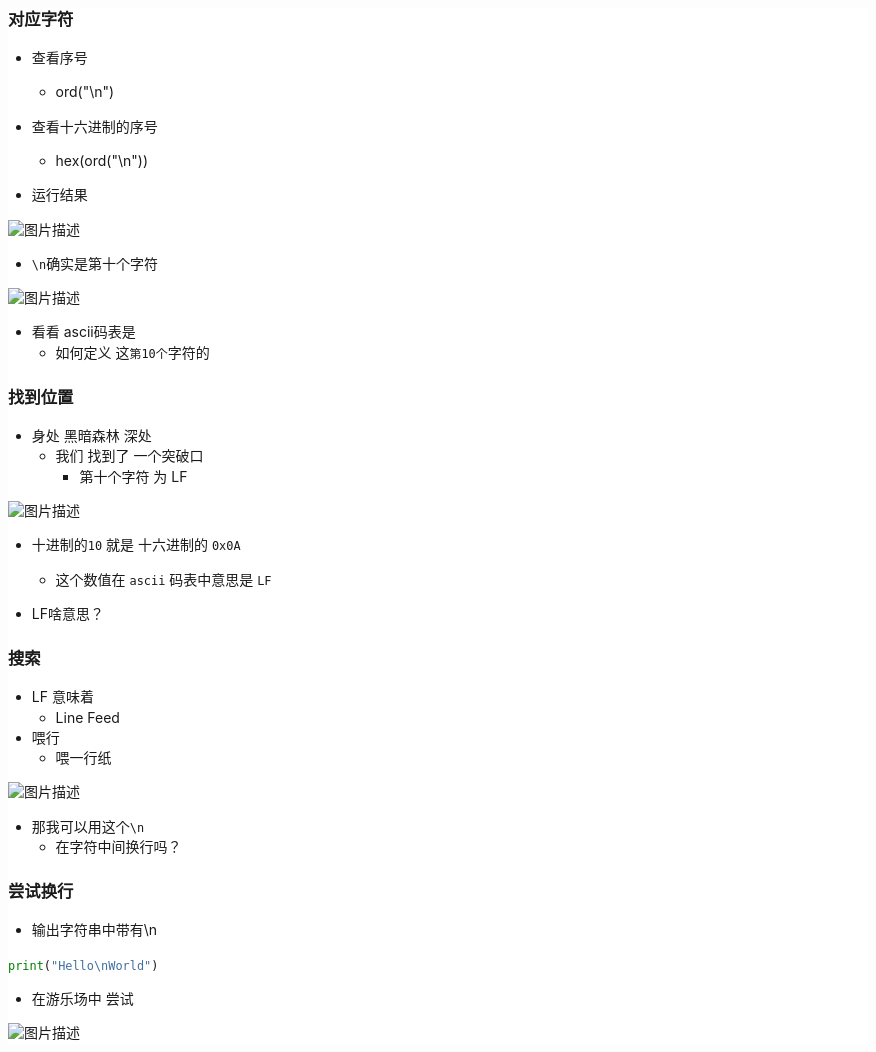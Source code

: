 ### 对应字符

- 查看序号
	- ord("\n")
- 查看十六进制的序号
	- hex(ord("\n"))

- 运行结果

![图片描述](https://doc.shiyanlou.com/courses/uid1190679-20230329-1680100727947)

- `\n`确实是第十个字符

![图片描述](https://doc.shiyanlou.com/courses/uid1190679-20230331-1680224389728)

- 看看 ascii码表是
	- 如何定义 这`第10个`字符的

### 找到位置

- 身处 黑暗森林 深处
	- 我们 找到了 一个突破口
		- 第十个字符 为 LF 

![图片描述](https://doc.shiyanlou.com/courses/uid1190679-20221021-1666358203788)

- 十进制的`10` 就是 十六进制的 `0x0A`
	- 这个数值在 `ascii` 码表中意思是 `LF`


- LF啥意思？

### 搜索

- LF 意味着 
	- Line Feed 
- 喂行
	- 喂一行纸

![图片描述](https://doc.shiyanlou.com/courses/uid1190679-20220925-1664106259312)

- 那我可以用这个`\n`
	- 在字符中间换行吗？

### 尝试换行

- 输出字符串中带有\n

```python
print("Hello\nWorld")
```

- 在游乐场中 尝试

![图片描述](https://doc.shiyanlou.com/courses/uid1190679-20210220-1613824459904)
